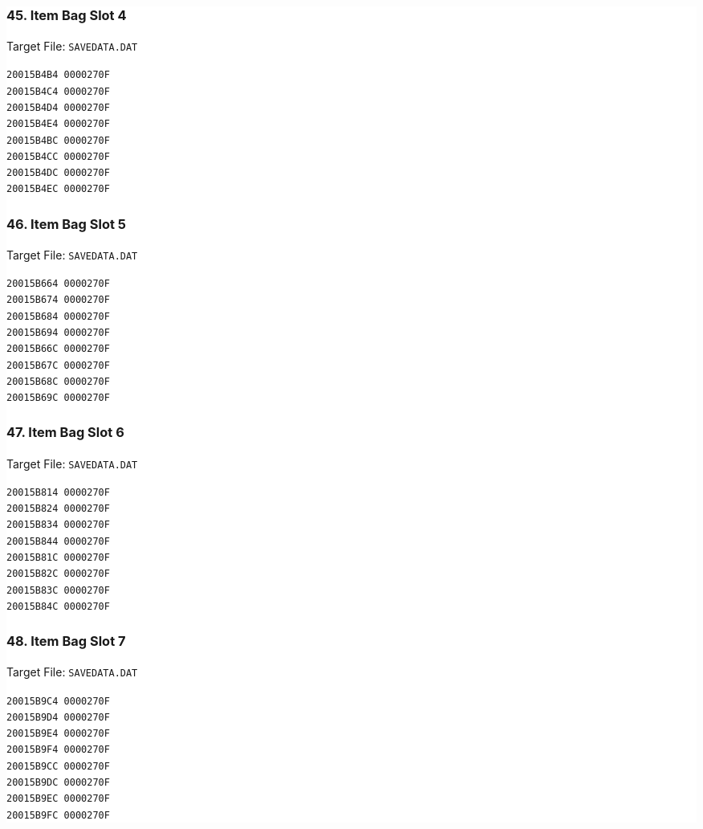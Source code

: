 ### 45. Item Bag Slot 4

Target File: `SAVEDATA.DAT`

```
20015B4B4 0000270F
20015B4C4 0000270F
20015B4D4 0000270F
20015B4E4 0000270F
20015B4BC 0000270F
20015B4CC 0000270F
20015B4DC 0000270F
20015B4EC 0000270F
```

### 46. Item Bag Slot 5

Target File: `SAVEDATA.DAT`

```
20015B664 0000270F
20015B674 0000270F
20015B684 0000270F
20015B694 0000270F
20015B66C 0000270F
20015B67C 0000270F
20015B68C 0000270F
20015B69C 0000270F
```

### 47. Item Bag Slot 6

Target File: `SAVEDATA.DAT`

```
20015B814 0000270F
20015B824 0000270F
20015B834 0000270F
20015B844 0000270F
20015B81C 0000270F
20015B82C 0000270F
20015B83C 0000270F
20015B84C 0000270F
```

### 48. Item Bag Slot 7

Target File: `SAVEDATA.DAT`

```
20015B9C4 0000270F
20015B9D4 0000270F
20015B9E4 0000270F
20015B9F4 0000270F
20015B9CC 0000270F
20015B9DC 0000270F
20015B9EC 0000270F
20015B9FC 0000270F
```
